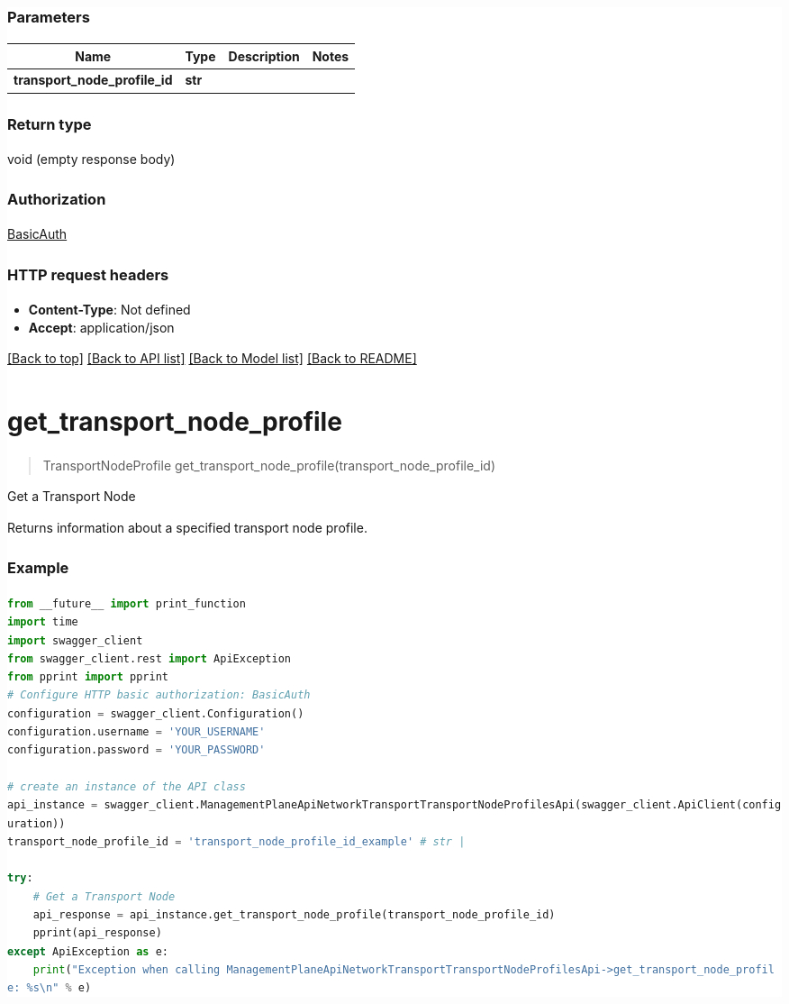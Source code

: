 ### Parameters

Name | Type | Description  | Notes
------------- | ------------- | ------------- | -------------
 **transport_node_profile_id** | **str**|  | 

### Return type

void (empty response body)

### Authorization

[BasicAuth](../README.md#BasicAuth)

### HTTP request headers

 - **Content-Type**: Not defined
 - **Accept**: application/json

[[Back to top]](#) [[Back to API list]](../README.md#documentation-for-api-endpoints) [[Back to Model list]](../README.md#documentation-for-models) [[Back to README]](../README.md)

# **get_transport_node_profile**
> TransportNodeProfile get_transport_node_profile(transport_node_profile_id)

Get a Transport Node

Returns information about a specified transport node profile.

### Example
```python
from __future__ import print_function
import time
import swagger_client
from swagger_client.rest import ApiException
from pprint import pprint
# Configure HTTP basic authorization: BasicAuth
configuration = swagger_client.Configuration()
configuration.username = 'YOUR_USERNAME'
configuration.password = 'YOUR_PASSWORD'

# create an instance of the API class
api_instance = swagger_client.ManagementPlaneApiNetworkTransportTransportNodeProfilesApi(swagger_client.ApiClient(configuration))
transport_node_profile_id = 'transport_node_profile_id_example' # str | 

try:
    # Get a Transport Node
    api_response = api_instance.get_transport_node_profile(transport_node_profile_id)
    pprint(api_response)
except ApiException as e:
    print("Exception when calling ManagementPlaneApiNetworkTransportTransportNodeProfilesApi->get_transport_node_profile: %s\n" % e)
```
